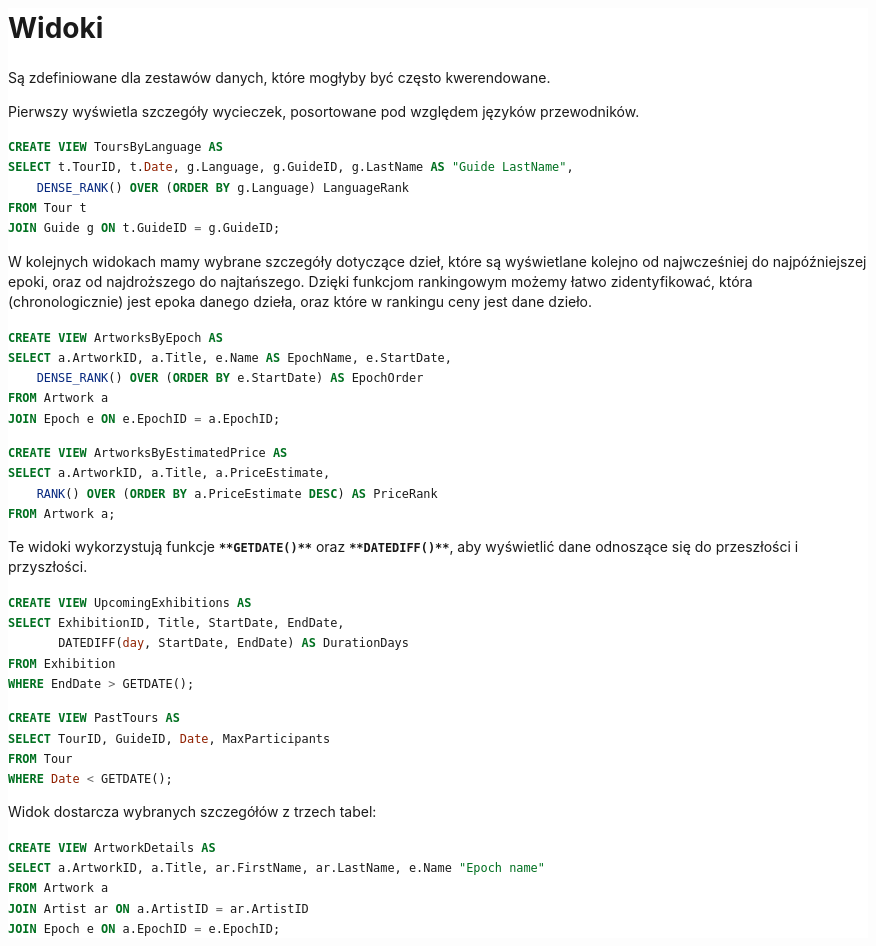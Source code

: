# Widoki

Są zdefiniowane dla zestawów danych, które mogłyby być często kwerendowane.

Pierwszy wyświetla szczegóły wycieczek, posortowane pod względem języków przewodników.

```sql
CREATE VIEW ToursByLanguage AS
SELECT t.TourID, t.Date, g.Language, g.GuideID, g.LastName AS "Guide LastName",
    DENSE_RANK() OVER (ORDER BY g.Language) LanguageRank
FROM Tour t
JOIN Guide g ON t.GuideID = g.GuideID;
```

W kolejnych widokach mamy wybrane szczegóły dotyczące dzieł, które są wyświetlane kolejno od najwcześniej do najpóźniejszej epoki, oraz od najdroższego do najtańszego. Dzięki funkcjom rankingowym możemy łatwo zidentyfikować, która (chronologicznie) jest epoka danego dzieła, oraz które w rankingu ceny jest dane dzieło.

```sql
CREATE VIEW ArtworksByEpoch AS
SELECT a.ArtworkID, a.Title, e.Name AS EpochName, e.StartDate,
    DENSE_RANK() OVER (ORDER BY e.StartDate) AS EpochOrder
FROM Artwork a
JOIN Epoch e ON e.EpochID = a.EpochID;
```

```sql
CREATE VIEW ArtworksByEstimatedPrice AS
SELECT a.ArtworkID, a.Title, a.PriceEstimate, 
	RANK() OVER (ORDER BY a.PriceEstimate DESC) AS PriceRank
FROM Artwork a;
```

Te widoki wykorzystują funkcje **`**GETDATE()**`** oraz **`**DATEDIFF()**`**, aby wyświetlić dane odnoszące się do przeszłości i przyszłości.

```sql
CREATE VIEW UpcomingExhibitions AS
SELECT ExhibitionID, Title, StartDate, EndDate,
       DATEDIFF(day, StartDate, EndDate) AS DurationDays
FROM Exhibition
WHERE EndDate > GETDATE();
```

```sql
CREATE VIEW PastTours AS
SELECT TourID, GuideID, Date, MaxParticipants 
FROM Tour
WHERE Date < GETDATE();
```

Widok dostarcza wybranych szczegółów z trzech tabel:

```sql
CREATE VIEW ArtworkDetails AS
SELECT a.ArtworkID, a.Title, ar.FirstName, ar.LastName, e.Name "Epoch name"
FROM Artwork a
JOIN Artist ar ON a.ArtistID = ar.ArtistID
JOIN Epoch e ON a.EpochID = e.EpochID;
```

